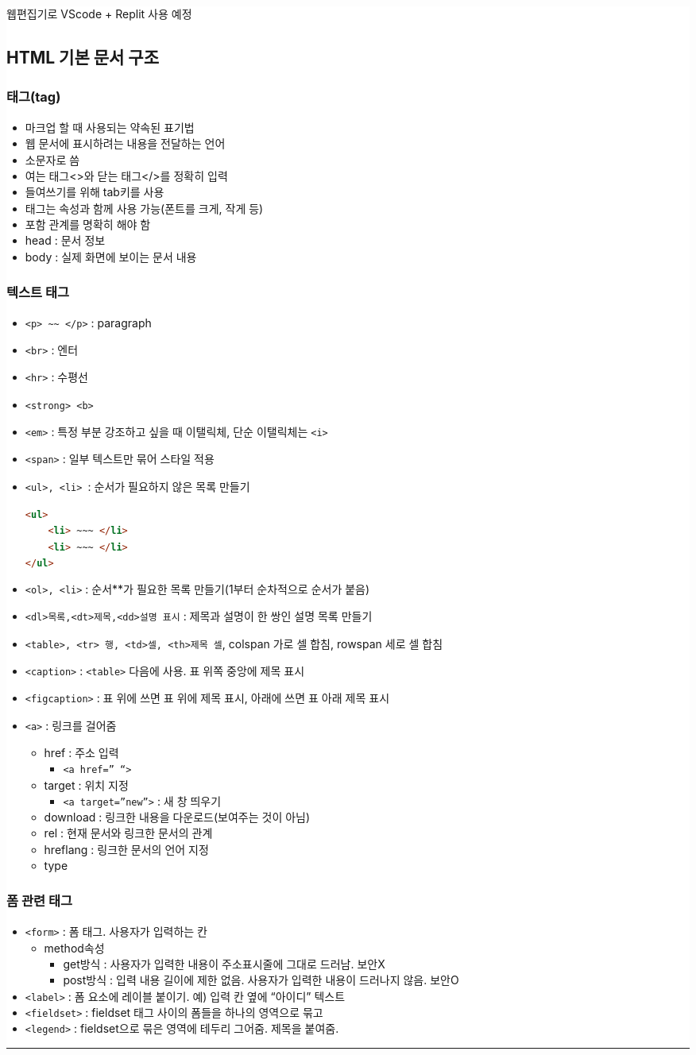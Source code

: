 
웹편집기로 VScode + Replit 사용 예정

## HTML 기본 문서 구조

### 태그(tag)

- 마크업 할 때 사용되는 약속된 표기법
- 웹 문서에 표시하려는 내용을 전달하는 언어
- 소문자로 씀
- 여는 태그<>와 닫는 태그</>를 정확히 입력
- 들여쓰기를 위해 tab키를 사용
- 태그는 속성과 함께 사용 가능(폰트를 크게, 작게 등)
- 포함 관계를 명확히 해야 함
- head : 문서 정보
- body : 실제 화면에 보이는 문서 내용

### 텍스트 태그

- `<p> ~~ </p>` : paragraph
- `<br>` : 엔터
- `<hr>` : 수평선
- `<strong> <b>`
- `<em>` : 특정 부분 강조하고 싶을 때 이탤릭체, 단순 이탤릭체는 `<i>`
- `<span>` : 일부 텍스트만 묶어 스타일 적용
- `<ul>, <li> `: 순서가 필요하지 않은 목록 만들기
    
    ```html
    <ul>
    	<li> ~~~ </li>
    	<li> ~~~ </li>
    </ul>
    ```
    
- `<ol>, <li>` : 순서**가 필요한 목록 만들기(1부터 순차적으로 순서가 붙음)
- `<dl>목록,<dt>제목,<dd>설명 표시` : 제목과 설명이 한 쌍인 설명 목록 만들기
- `<table>, <tr> 행, <td>셀, <th>제목 셀`, colspan 가로 셀 합침, rowspan 세로 셀 합침
- `<caption>` : `<table>` 다음에 사용. 표 위쪽 중앙에 제목 표시
- `<figcaption>` : 표 위에 쓰면 표 위에 제목 표시, 아래에 쓰면 표 아래 제목 표시
- `<a>` : 링크를 걸어줌
    - href : 주소 입력
        - `<a href=” “>`
    - target : 위치 지정
        - `<a target=”new”>` : 새 창 띄우기
    - download : 링크한 내용을 다운로드(보여주는 것이 아님)
    - rel : 현재 문서와 링크한 문서의 관계
    - hreflang : 링크한 문서의 언어 지정
    - type

### 폼 관련 태그

- `<form>` : 폼 태그. 사용자가 입력하는 칸
    - method속성
        - get방식 : 사용자가 입력한 내용이 주소표시줄에 그대로 드러남. 보안X
        - post방식 : 입력 내용 길이에 제한 없음. 사용자가 입력한 내용이 드러나지 않음. 보안O
- `<label>` : 폼 요소에 레이블 붙이기. 예) 입력 칸 옆에 “아이디” 텍스트
- `<fieldset>` : fieldset 태그 사이의 폼들을 하나의 영역으로 묶고
- `<legend>` : fieldset으로 묶은 영역에 테두리 그어줌. 제목을 붙여줌.

---